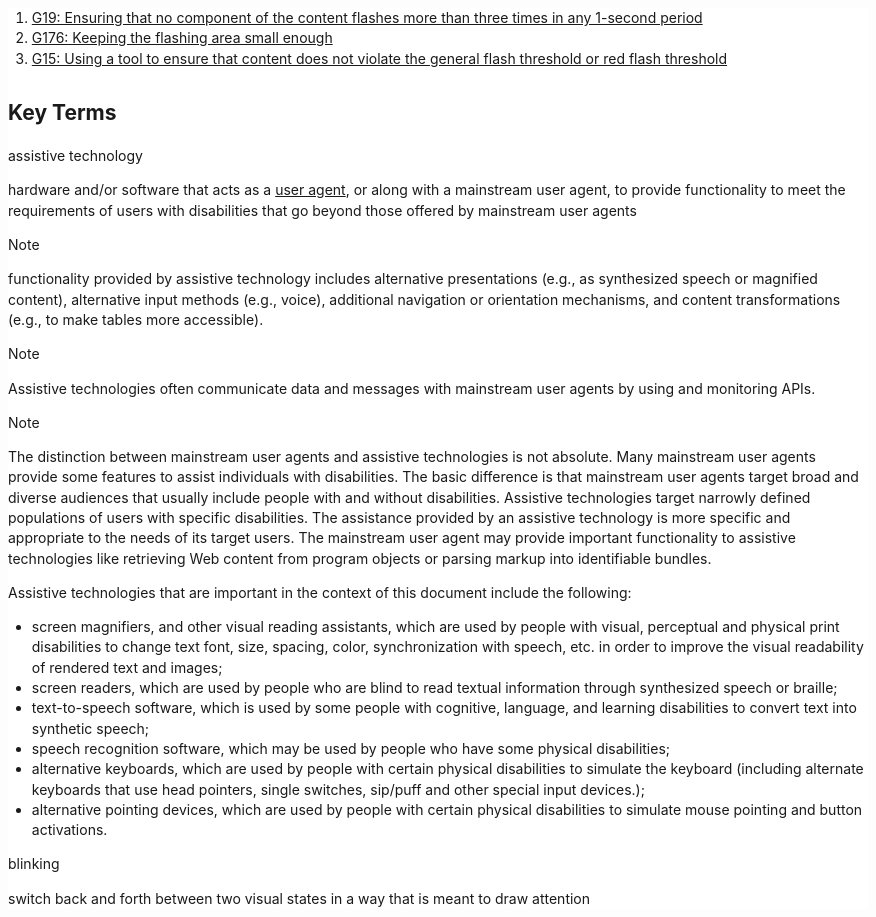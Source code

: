 1.  <a href="https://www.w3.org/WAI/WCAG21/Techniques/general/G19" class="general">G19: Ensuring that no component of the content flashes more than three times in any 1-second period</a>
2.  <a href="https://www.w3.org/WAI/WCAG21/Techniques/general/G176" class="general">G176: Keeping the flashing area small enough</a>
3.  <a href="https://www.w3.org/WAI/WCAG21/Techniques/general/G15" class="general">G15: Using a tool to ensure that content does not violate the general flash threshold or red flash threshold</a>

Key Terms
---------

assistive technology

hardware and/or software that acts as a [user agent](#dfn-user-agent), or along with a mainstream user agent, to provide functionality to meet the requirements of users with disabilities that go beyond those offered by mainstream user agents

Note

functionality provided by assistive technology includes alternative presentations (e.g., as synthesized speech or magnified content), alternative input methods (e.g., voice), additional navigation or orientation mechanisms, and content transformations (e.g., to make tables more accessible).

Note

Assistive technologies often communicate data and messages with mainstream user agents by using and monitoring APIs.

Note

The distinction between mainstream user agents and assistive technologies is not absolute. Many mainstream user agents provide some features to assist individuals with disabilities. The basic difference is that mainstream user agents target broad and diverse audiences that usually include people with and without disabilities. Assistive technologies target narrowly defined populations of users with specific disabilities. The assistance provided by an assistive technology is more specific and appropriate to the needs of its target users. The mainstream user agent may provide important functionality to assistive technologies like retrieving Web content from program objects or parsing markup into identifiable bundles.

Assistive technologies that are important in the context of this document include the following:

-   screen magnifiers, and other visual reading assistants, which are used by people with visual, perceptual and physical print disabilities to change text font, size, spacing, color, synchronization with speech, etc. in order to improve the visual readability of rendered text and images;
-   screen readers, which are used by people who are blind to read textual information through synthesized speech or braille;
-   text-to-speech software, which is used by some people with cognitive, language, and learning disabilities to convert text into synthetic speech;
-   speech recognition software, which may be used by people who have some physical disabilities;
-   alternative keyboards, which are used by people with certain physical disabilities to simulate the keyboard (including alternate keyboards that use head pointers, single switches, sip/puff and other special input devices.);
-   alternative pointing devices, which are used by people with certain physical disabilities to simulate mouse pointing and button activations.

blinking

switch back and forth between two visual states in a way that is meant to draw attention

